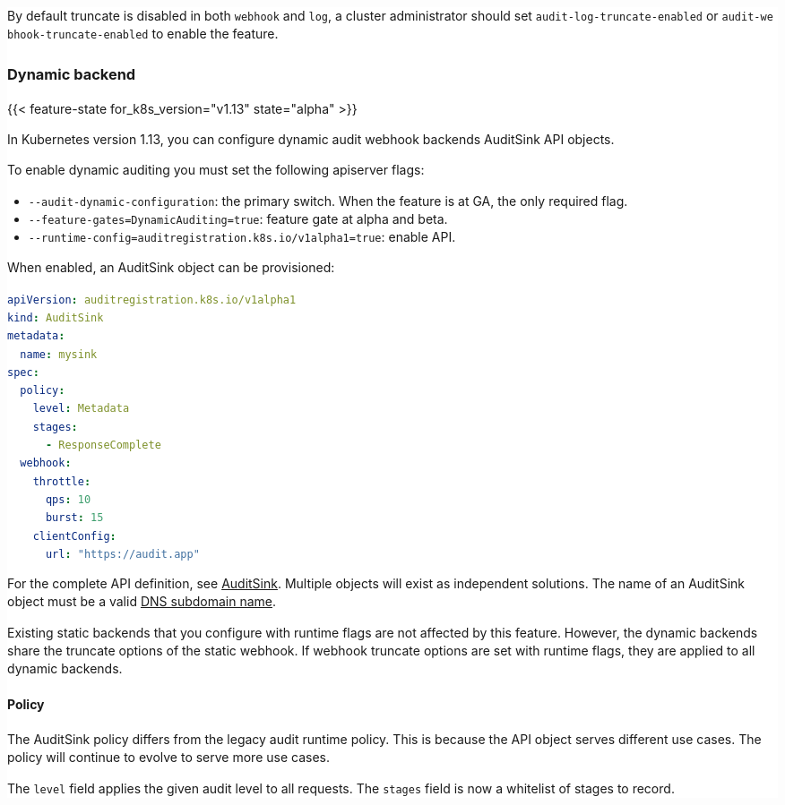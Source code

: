 By default truncate is disabled in both `webhook` and `log`, a cluster
administrator should set `audit-log-truncate-enabled` or
`audit-webhook-truncate-enabled` to enable the feature.

### Dynamic backend

{{< feature-state for_k8s_version="v1.13" state="alpha" >}}

In Kubernetes version 1.13, you can configure dynamic audit webhook backends
AuditSink API objects.

To enable dynamic auditing you must set the following apiserver flags:

- `--audit-dynamic-configuration`: the primary switch. When the feature is at
  GA, the only required flag.
- `--feature-gates=DynamicAuditing=true`: feature gate at alpha and beta.
- `--runtime-config=auditregistration.k8s.io/v1alpha1=true`: enable API.

When enabled, an AuditSink object can be provisioned:

```yaml
apiVersion: auditregistration.k8s.io/v1alpha1
kind: AuditSink
metadata:
  name: mysink
spec:
  policy:
    level: Metadata
    stages:
      - ResponseComplete
  webhook:
    throttle:
      qps: 10
      burst: 15
    clientConfig:
      url: "https://audit.app"
```

For the complete API definition, see
[AuditSink](/docs/reference/generated/kubernetes-api/v1.13/#auditsink-v1alpha1-auditregistration).
Multiple objects will exist as independent solutions. The name of an AuditSink
object must be a valid
[DNS subdomain name](/docs/concepts/overview/working-with-objects/names#dns-subdomain-names).

Existing static backends that you configure with runtime flags are not affected
by this feature. However, the dynamic backends share the truncate options of the
static webhook. If webhook truncate options are set with runtime flags, they are
applied to all dynamic backends.

#### Policy

The AuditSink policy differs from the legacy audit runtime policy. This is
because the API object serves different use cases. The policy will continue to
evolve to serve more use cases.

The `level` field applies the given audit level to all requests. The `stages`
field is now a whitelist of stages to record.
